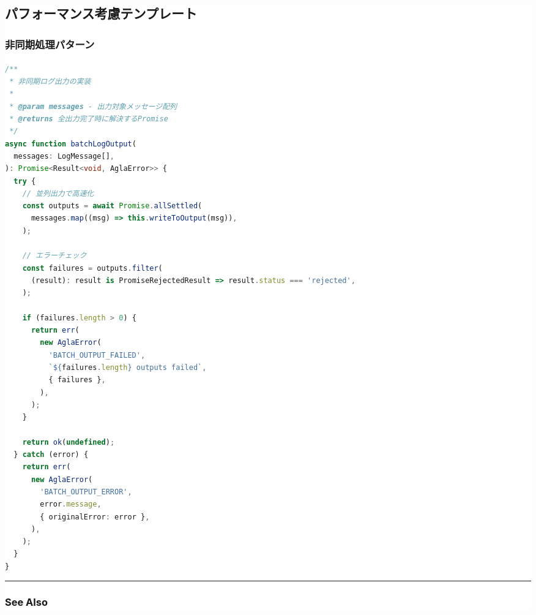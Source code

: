 ## パフォーマンス考慮テンプレート

### 非同期処理パターン

```typescript
/**
 * 非同期ログ出力の実装
 *
 * @param messages - 出力対象メッセージ配列
 * @returns 全出力完了時に解決するPromise
 */
async function batchLogOutput(
  messages: LogMessage[],
): Promise<Result<void, AglaError>> {
  try {
    // 並列出力で高速化
    const outputs = await Promise.allSettled(
      messages.map((msg) => this.writeToOutput(msg)),
    );

    // エラーチェック
    const failures = outputs.filter(
      (result): result is PromiseRejectedResult => result.status === 'rejected',
    );

    if (failures.length > 0) {
      return err(
        new AglaError(
          'BATCH_OUTPUT_FAILED',
          `${failures.length} outputs failed`,
          { failures },
        ),
      );
    }

    return ok(undefined);
  } catch (error) {
    return err(
      new AglaError(
        'BATCH_OUTPUT_ERROR',
        error.message,
        { originalError: error },
      ),
    );
  }
}
```

---

### See Also
